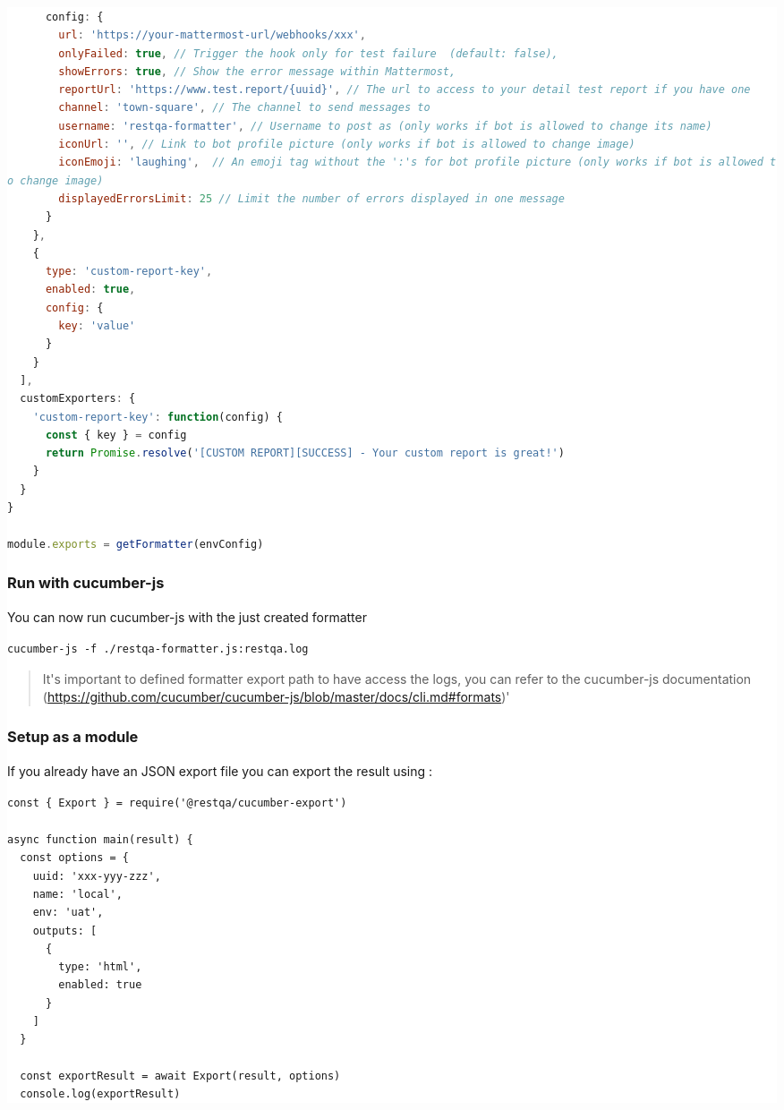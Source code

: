 ```js
      config: {
        url: 'https://your-mattermost-url/webhooks/xxx',
        onlyFailed: true, // Trigger the hook only for test failure  (default: false),
        showErrors: true, // Show the error message within Mattermost,
        reportUrl: 'https://www.test.report/{uuid}', // The url to access to your detail test report if you have one
        channel: 'town-square', // The channel to send messages to
        username: 'restqa-formatter', // Username to post as (only works if bot is allowed to change its name)
        iconUrl: '', // Link to bot profile picture (only works if bot is allowed to change image)
        iconEmoji: 'laughing',  // An emoji tag without the ':'s for bot profile picture (only works if bot is allowed to change image)
        displayedErrorsLimit: 25 // Limit the number of errors displayed in one message
      }
    },
    {
      type: 'custom-report-key',
      enabled: true,
      config: {
        key: 'value'
      }
    }
  ],
  customExporters: {
    'custom-report-key': function(config) {
      const { key } = config
      return Promise.resolve('[CUSTOM REPORT][SUCCESS] - Your custom report is great!')
    }
  }
}

module.exports = getFormatter(envConfig)
```

### Run with cucumber-js

You can now run cucumber-js with the just created formatter

`cucumber-js -f ./restqa-formatter.js:restqa.log`

> It's important to defined formatter export path to have access the logs, you can refer to the cucumber-js documentation (https://github.com/cucumber/cucumber-js/blob/master/docs/cli.md#formats)'

### Setup as a module

If you already have an JSON export file you can export the result using :

```
const { Export } = require('@restqa/cucumber-export')

async function main(result) {
  const options = {
    uuid: 'xxx-yyy-zzz',
    name: 'local',
    env: 'uat',
    outputs: [
      {
        type: 'html',
        enabled: true
      }
    ]
  }

  const exportResult = await Export(result, options)
  console.log(exportResult)
```